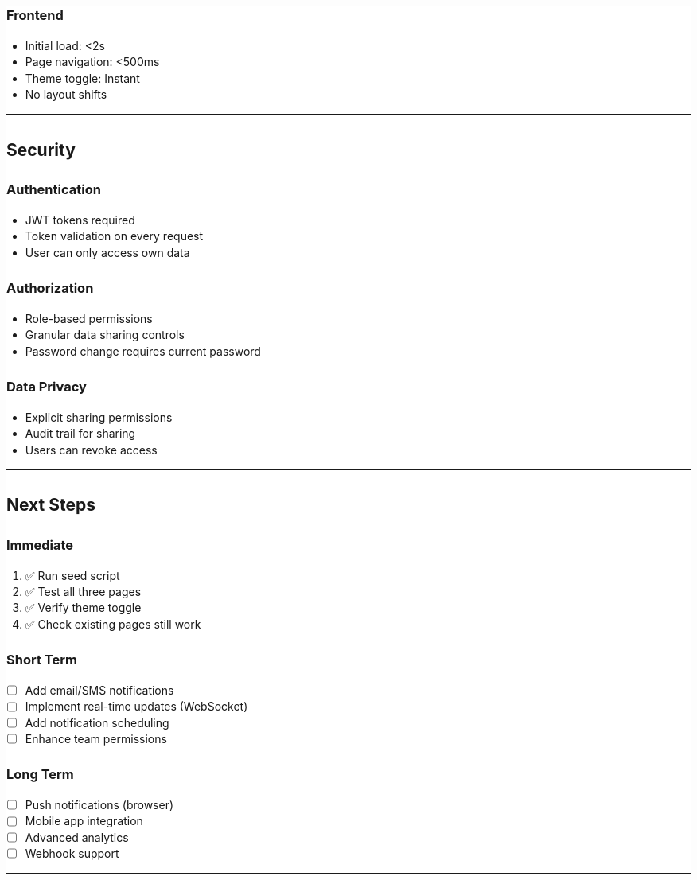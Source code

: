 ### Frontend
- Initial load: <2s
- Page navigation: <500ms
- Theme toggle: Instant
- No layout shifts

---

## Security

### Authentication
- JWT tokens required
- Token validation on every request
- User can only access own data

### Authorization
- Role-based permissions
- Granular data sharing controls
- Password change requires current password

### Data Privacy
- Explicit sharing permissions
- Audit trail for sharing
- Users can revoke access

---

## Next Steps

### Immediate
1. ✅ Run seed script
2. ✅ Test all three pages
3. ✅ Verify theme toggle
4. ✅ Check existing pages still work

### Short Term
- [ ] Add email/SMS notifications
- [ ] Implement real-time updates (WebSocket)
- [ ] Add notification scheduling
- [ ] Enhance team permissions

### Long Term
- [ ] Push notifications (browser)
- [ ] Mobile app integration
- [ ] Advanced analytics
- [ ] Webhook support

---
